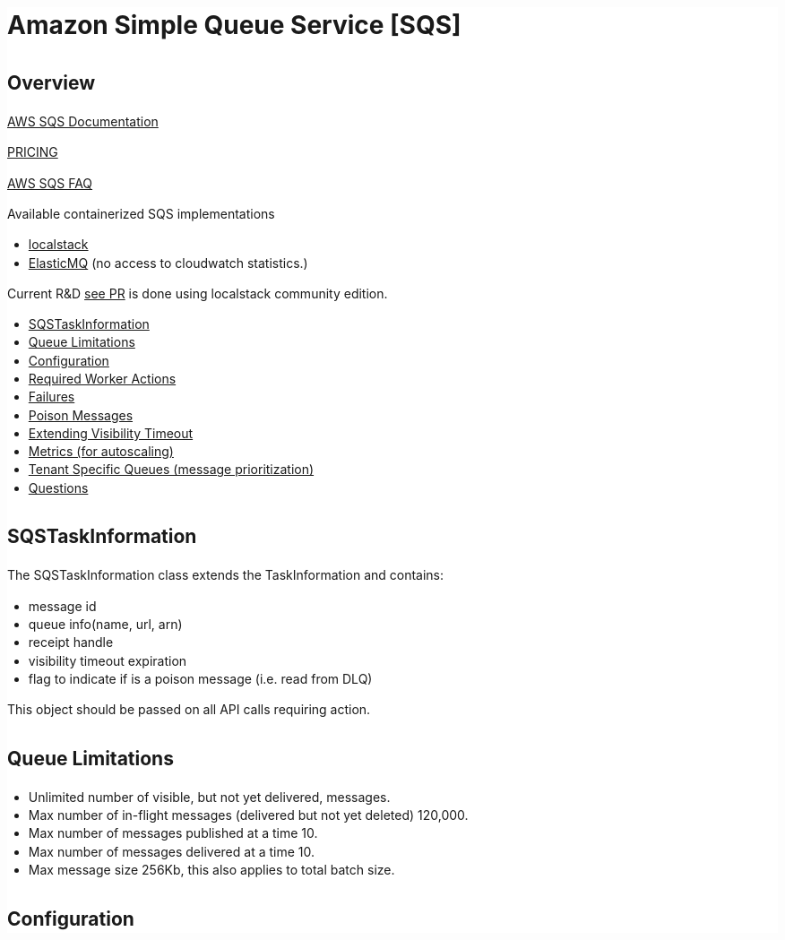 # Amazon Simple Queue Service [SQS]

## Overview

[AWS SQS Documentation](https://docs.aws.amazon.com/AWSSimpleQueueService/latest/SQSDeveloperGuide/welcome.html)

[PRICING](https://aws.amazon.com/sqs/pricing/)

[AWS SQS FAQ](https://aws.amazon.com/sqs/faqs/#:~:text=A%20single%20Amazon%20SQS%20message,20%2C000%20for%20a%20FIFO%20queue.)

Available containerized SQS implementations
- [localstack](https://hub.docker.com/r/localstack/localstack)
- [ElasticMQ](https://github.com/softwaremill/elasticmq?tab=readme-ov-file#summary) (no access to cloudwatch statistics.)

Current R&D [see PR](https://github.com/WorkerFramework/worker-framework/pull/198) is done using localstack community edition.

- [SQSTaskInformation](#sqstaskinformation)
- [Queue Limitations](#queue-limitations)
- [Configuration](#configuration)
- [Required Worker Actions](#required-worker-actions)
- [Failures](#failure-handling)
- [Poison Messages](#poison-messages)
- [Extending Visibility Timeout](#extending-visibility-timeout)
- [Metrics (for autoscaling)](#metrics)
- [Tenant Specific Queues (message prioritization)](#tenant-specific-queues)
- [Questions](#questions)


## SQSTaskInformation

The SQSTaskInformation class extends the TaskInformation and contains:
- message id
- queue info(name, url, arn)
- receipt handle
- visibility timeout expiration
- flag to indicate if is a poison message (i.e. read from DLQ)

This object should be passed on all API calls requiring action.

## Queue Limitations

- Unlimited number of visible, but not yet delivered, messages.
- Max number of in-flight messages (delivered but not yet deleted) 120,000.
- Max number of messages published at a time 10.
- Max number of messages delivered at a time 10.
- Max message size 256Kb, this also applies to total batch size.

## Configuration
